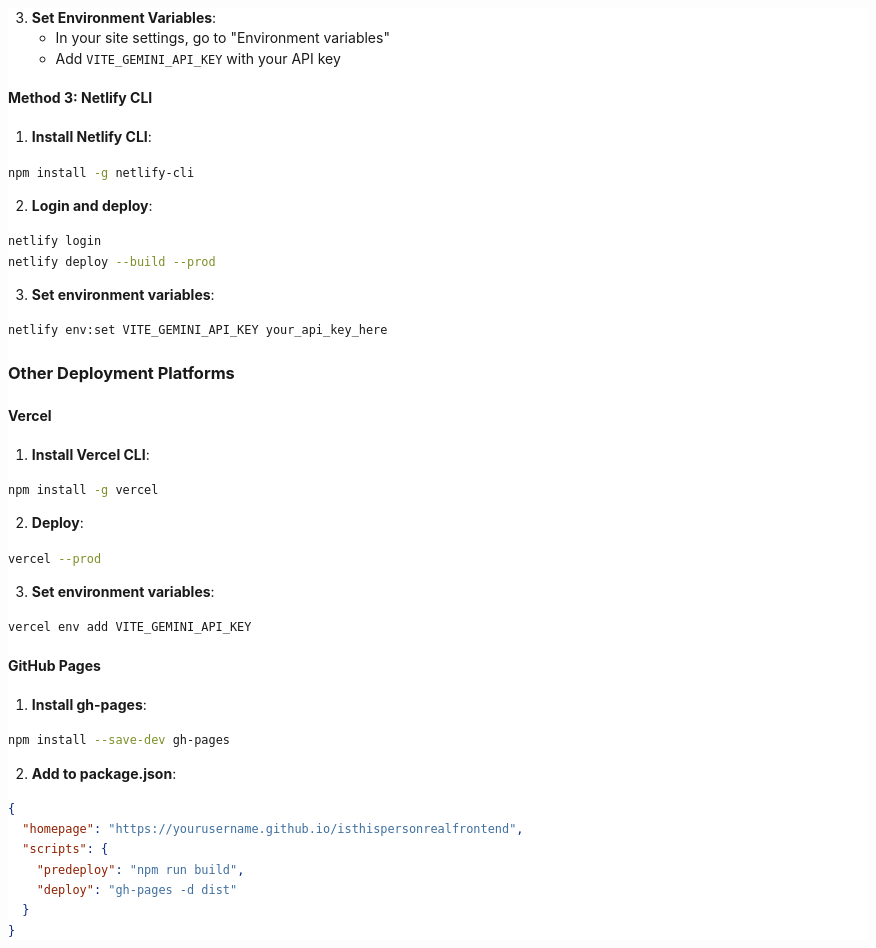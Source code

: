 3. **Set Environment Variables**:
   - In your site settings, go to "Environment variables"
   - Add `VITE_GEMINI_API_KEY` with your API key

#### Method 3: Netlify CLI

1. **Install Netlify CLI**:
```bash
npm install -g netlify-cli
```

2. **Login and deploy**:
```bash
netlify login
netlify deploy --build --prod
```

3. **Set environment variables**:
```bash
netlify env:set VITE_GEMINI_API_KEY your_api_key_here
```

### Other Deployment Platforms

#### Vercel

1. **Install Vercel CLI**:
```bash
npm install -g vercel
```

2. **Deploy**:
```bash
vercel --prod
```

3. **Set environment variables**:
```bash
vercel env add VITE_GEMINI_API_KEY
```

#### GitHub Pages

1. **Install gh-pages**:
```bash
npm install --save-dev gh-pages
```

2. **Add to package.json**:
```json
{
  "homepage": "https://yourusername.github.io/isthispersonrealfrontend",
  "scripts": {
    "predeploy": "npm run build",
    "deploy": "gh-pages -d dist"
  }
}
```
